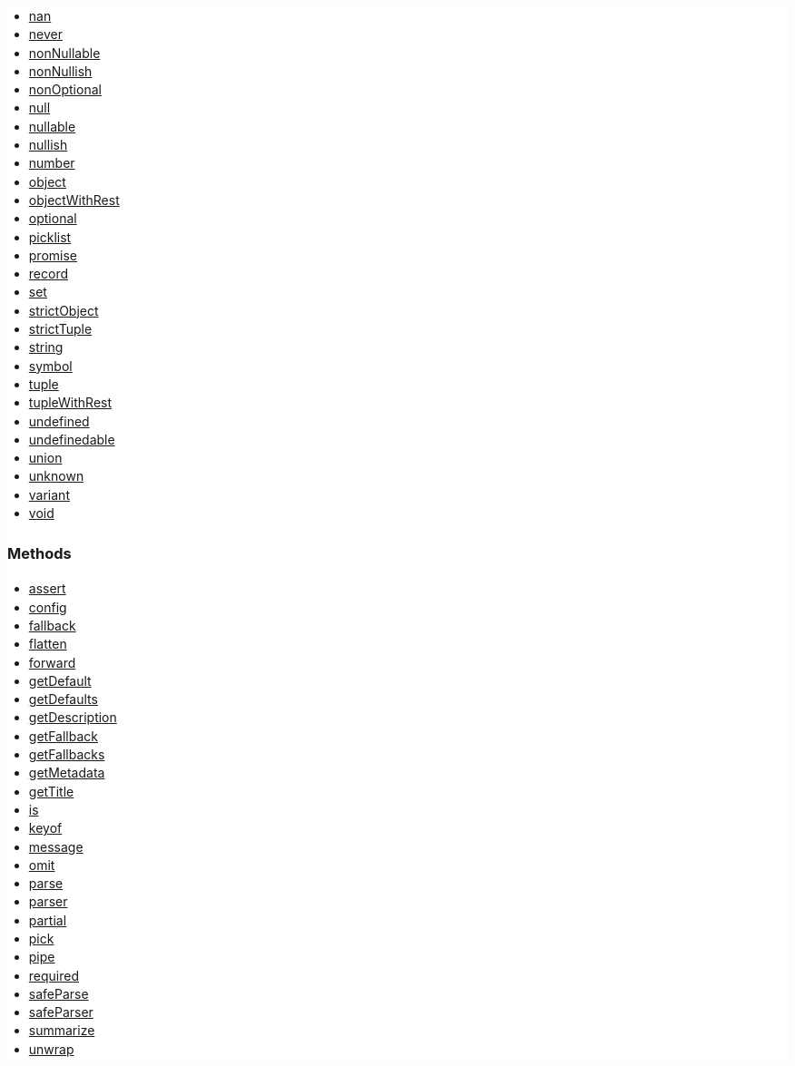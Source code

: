 - [nan](https://valibot.dev/api/nan.md)
- [never](https://valibot.dev/api/never.md)
- [nonNullable](https://valibot.dev/api/nonNullable.md)
- [nonNullish](https://valibot.dev/api/nonNullish.md)
- [nonOptional](https://valibot.dev/api/nonOptional.md)
- [null](https://valibot.dev/api/null.md)
- [nullable](https://valibot.dev/api/nullable.md)
- [nullish](https://valibot.dev/api/nullish.md)
- [number](https://valibot.dev/api/number.md)
- [object](https://valibot.dev/api/object.md)
- [objectWithRest](https://valibot.dev/api/objectWithRest.md)
- [optional](https://valibot.dev/api/optional.md)
- [picklist](https://valibot.dev/api/picklist.md)
- [promise](https://valibot.dev/api/promise.md)
- [record](https://valibot.dev/api/record.md)
- [set](https://valibot.dev/api/set.md)
- [strictObject](https://valibot.dev/api/strictObject.md)
- [strictTuple](https://valibot.dev/api/strictTuple.md)
- [string](https://valibot.dev/api/string.md)
- [symbol](https://valibot.dev/api/symbol.md)
- [tuple](https://valibot.dev/api/tuple.md)
- [tupleWithRest](https://valibot.dev/api/tupleWithRest.md)
- [undefined](https://valibot.dev/api/undefined.md)
- [undefinedable](https://valibot.dev/api/undefinedable.md)
- [union](https://valibot.dev/api/union.md)
- [unknown](https://valibot.dev/api/unknown.md)
- [variant](https://valibot.dev/api/variant.md)
- [void](https://valibot.dev/api/void.md)

### Methods

- [assert](https://valibot.dev/api/assert.md)
- [config](https://valibot.dev/api/config.md)
- [fallback](https://valibot.dev/api/fallback.md)
- [flatten](https://valibot.dev/api/flatten.md)
- [forward](https://valibot.dev/api/forward.md)
- [getDefault](https://valibot.dev/api/getDefault.md)
- [getDefaults](https://valibot.dev/api/getDefaults.md)
- [getDescription](https://valibot.dev/api/getDescription.md)
- [getFallback](https://valibot.dev/api/getFallback.md)
- [getFallbacks](https://valibot.dev/api/getFallbacks.md)
- [getMetadata](https://valibot.dev/api/getMetadata.md)
- [getTitle](https://valibot.dev/api/getTitle.md)
- [is](https://valibot.dev/api/is.md)
- [keyof](https://valibot.dev/api/keyof.md)
- [message](https://valibot.dev/api/message.md)
- [omit](https://valibot.dev/api/omit.md)
- [parse](https://valibot.dev/api/parse.md)
- [parser](https://valibot.dev/api/parser.md)
- [partial](https://valibot.dev/api/partial.md)
- [pick](https://valibot.dev/api/pick.md)
- [pipe](https://valibot.dev/api/pipe.md)
- [required](https://valibot.dev/api/required.md)
- [safeParse](https://valibot.dev/api/safeParse.md)
- [safeParser](https://valibot.dev/api/safeParser.md)
- [summarize](https://valibot.dev/api/summarize.md)
- [unwrap](https://valibot.dev/api/unwrap.md)
